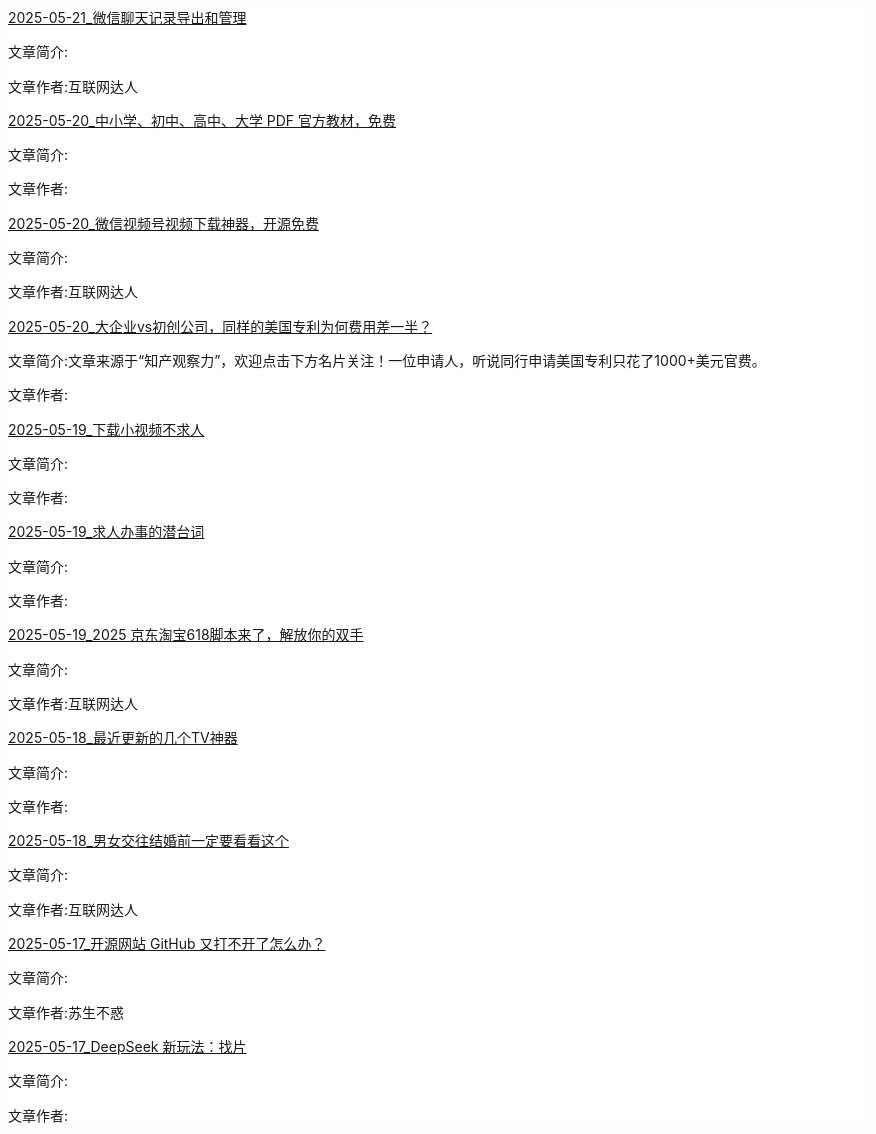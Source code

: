 [2025-05-21_微信聊天记录导出和管理](https://mp.weixin.qq.com/s/ZfeTRHlVKku9MfkHnj8QLA)

文章简介:

文章作者:互联网达人

[2025-05-20_中小学、初中、高中、大学 PDF 官方教材，免费](https://mp.weixin.qq.com/s/mUpnI3wM9lfZzbkX0RnxKg)

文章简介:

文章作者:

[2025-05-20_微信视频号视频下载神器，开源免费](https://mp.weixin.qq.com/s/y-kGqppULt6pjPTvgXJ6nw)

文章简介:

文章作者:互联网达人

[2025-05-20_大企业vs初创公司，同样的美国专利为何费用差一半？](https://mp.weixin.qq.com/s/3tCfGPoa07D8noyPVIy8Zg)

文章简介:文章来源于“知产观察力”，欢迎点击下方名片关注！一位申请人，听说同行申请美国专利只花了1000+美元官费。

文章作者:

[2025-05-19_下载小视频不求人](https://mp.weixin.qq.com/s/9eXsFs5v42-BKagPfreL2A)

文章简介:

文章作者:

[2025-05-19_求人办事的潜台词](https://mp.weixin.qq.com/s/Pm3BcwUU5lDKinTpzCTiFg)

文章简介:

文章作者:

[2025-05-19_2025 京东淘宝618脚本来了，解放你的双手](https://mp.weixin.qq.com/s/eDp8pm6V1hjc_ZtU-f6gWg)

文章简介:

文章作者:互联网达人

[2025-05-18_最近更新的几个TV神器](https://mp.weixin.qq.com/s/hkYVgGbyiprooofBUdpsTA)

文章简介:

文章作者:

[2025-05-18_男女交往结婚前一定要看看这个](https://mp.weixin.qq.com/s/7ih1fnoVEzj_ybwrlQ5vTg)

文章简介:

文章作者:互联网达人

[2025-05-17_开源网站 GitHub 又打不开了怎么办？](https://mp.weixin.qq.com/s/0FKFr1kVRLOSxnrCLW2RXQ)

文章简介:

文章作者:苏生不惑

[2025-05-17_DeepSeek 新玩法：找片](https://mp.weixin.qq.com/s/KJLkSXxec2ejiNadbrSjIQ)

文章简介:

文章作者:
